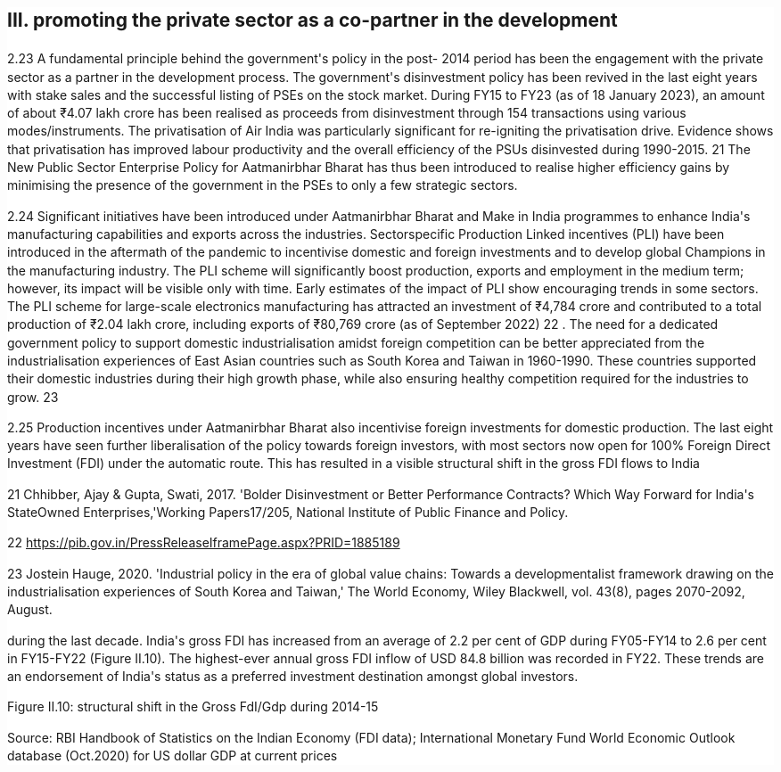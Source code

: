 ## III. promoting the private sector as a co-partner in the development

2.23  A  fundamental  principle  behind  the  government's  policy  in  the  post-  2014  period  has been  the  engagement  with  the  private  sector  as  a  partner  in  the  development  process.  The government's disinvestment policy has been revived in the last eight years with stake sales and the successful listing of PSEs on the stock market. During FY15 to FY23 (as of 18 January 2023), an amount of about ₹4.07 lakh crore has been realised as proceeds from disinvestment through 154 transactions using various modes/instruments. The privatisation of Air India was particularly significant for re-igniting the privatisation drive. Evidence shows that privatisation has  improved labour productivity and the overall efficiency of the PSUs disinvested during 1990-2015. 21 The New Public Sector Enterprise Policy for Aatmanirbhar Bharat has thus been introduced to realise higher efficiency gains by minimising the presence of the government in the PSEs to only a few strategic sectors.

2.24  Significant initiatives have been introduced under Aatmanirbhar Bharat and Make in India programmes to enhance India's manufacturing capabilities and exports across the industries. Sectorspecific Production Linked incentives (PLI) have been introduced in the aftermath of the pandemic to incentivise domestic and foreign investments and to develop global Champions in the manufacturing industry. The PLI scheme will significantly boost production, exports and employment in the medium term; however, its impact will be visible only with time. Early estimates of the impact of PLI show encouraging trends in some sectors. The PLI scheme for large-scale electronics manufacturing has attracted an investment of ₹4,784 crore and contributed to a total production of ₹2.04 lakh crore, including exports of ₹80,769 crore (as of September 2022) 22 . The need for a dedicated government policy to support domestic industrialisation amidst foreign competition can be better appreciated from the industrialisation experiences of East Asian countries such as South Korea and Taiwan in 1960-1990. These countries supported their domestic industries during their high growth phase, while also ensuring healthy competition required for the industries to grow. 23

2.25  Production incentives under Aatmanirbhar Bharat also incentivise foreign investments for domestic production. The last eight years have seen further liberalisation of the policy towards foreign investors, with most sectors now open for 100% Foreign Direct Investment (FDI) under the automatic route. This has resulted in a visible structural shift in the gross FDI flows to India

21 Chhibber, Ajay &amp; Gupta, Swati, 2017. 'Bolder Disinvestment or Better Performance Contracts? Which Way Forward for India's StateOwned Enterprises,'Working Papers17/205, National Institute of Public Finance and Policy.

22 https://pib.gov.in/PressReleaseIframePage.aspx?PRID=1885189

23 Jostein  Hauge,  2020.  'Industrial  policy  in  the  era  of  global  value  chains:  Towards  a  developmentalist  framework  drawing  on  the industrialisation experiences of South Korea and Taiwan,' The World Economy, Wiley Blackwell, vol. 43(8), pages 2070-2092, August.

during the last decade. India's gross FDI has increased from an average of 2.2 per cent of GDP during FY05-FY14 to 2.6 per cent in FY15-FY22 (Figure II.10). The highest-ever annual gross FDI inflow of USD 84.8 billion was recorded in FY22. These trends are an endorsement of India's status as a preferred investment destination amongst global investors.

Figure II.10: structural shift in the Gross FdI/Gdp during 2014-15



Source: RBI Handbook of Statistics on the Indian Economy (FDI data); International Monetary Fund World Economic Outlook database (Oct.2020) for US dollar GDP at current prices
